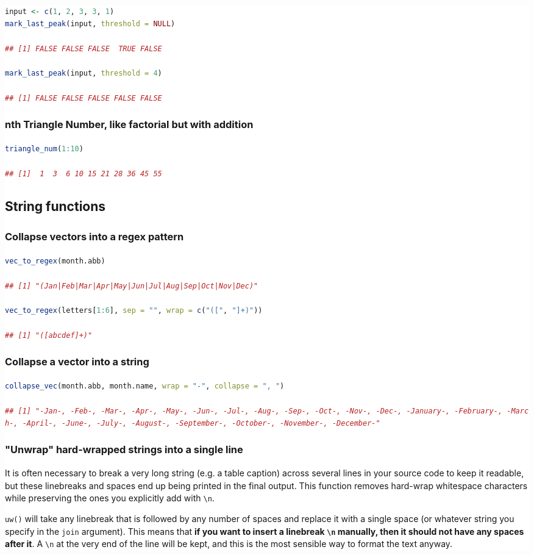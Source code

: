 ``` r
input <- c(1, 2, 3, 3, 1)
mark_last_peak(input, threshold = NULL)

## [1] FALSE FALSE FALSE  TRUE FALSE

mark_last_peak(input, threshold = 4)

## [1] FALSE FALSE FALSE FALSE FALSE
```

### nth Triangle Number, like factorial but with addition

``` r
triangle_num(1:10)

## [1]  1  3  6 10 15 21 28 36 45 55
```



## String functions

### Collapse vectors into a regex pattern

``` r
vec_to_regex(month.abb)

## [1] "(Jan|Feb|Mar|Apr|May|Jun|Jul|Aug|Sep|Oct|Nov|Dec)"

vec_to_regex(letters[1:6], sep = "", wrap = c("([", "]+)"))

## [1] "([abcdef]+)"
```

### Collapse a vector into a string

``` r
collapse_vec(month.abb, month.name, wrap = "-", collapse = ", ")

## [1] "-Jan-, -Feb-, -Mar-, -Apr-, -May-, -Jun-, -Jul-, -Aug-, -Sep-, -Oct-, -Nov-, -Dec-, -January-, -February-, -March-, -April-, -June-, -July-, -August-, -September-, -October-, -November-, -December-"
```

### "Unwrap" hard-wrapped strings into a single line

It is often necessary to break a very long string (e.g. a table caption) across several lines in your source code to keep it readable, but these linebreaks and spaces end up being printed in the final output. This function removes hard-wrap whitespace characters while preserving the ones you explicitly add with `\n`.

`uw()` will take any linebreak that is followed by any number of spaces and replace it with a single space (or whatever string you specify in the `join` argument). This means that **if you want to insert a linebreak `\n` manually, then it should not have any spaces after it**. A `\n` at the very end of the line will be kept, and this is the most sensible way to format the text anyway. 
